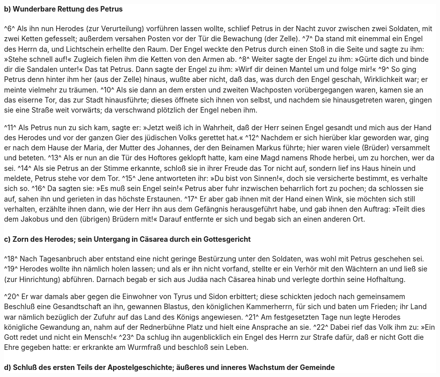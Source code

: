 #### b) Wunderbare Rettung des Petrus

^6^ Als ihn nun Herodes (zur Verurteilung) vorführen lassen wollte, schlief Petrus in der Nacht zuvor zwischen zwei Soldaten, mit zwei Ketten gefesselt; außerdem versahen Posten vor der Tür die Bewachung (der Zelle).
^7^ Da stand mit einemmal ein Engel des Herrn da, und Lichtschein erhellte den Raum. Der Engel weckte den Petrus durch einen Stoß in die Seite und sagte zu ihm: »Stehe schnell auf!« Zugleich fielen ihm die Ketten von den Armen ab.
^8^ Weiter sagte der Engel zu ihm: »Gürte dich und binde dir die Sandalen unter!« Das tat Petrus. Dann sagte der Engel zu ihm: »Wirf dir deinen Mantel um und folge mir!«
^9^ So ging Petrus denn hinter ihm her (aus der Zelle) hinaus, wußte aber nicht, daß das, was durch den Engel geschah, Wirklichkeit war; er meinte vielmehr zu träumen.
^10^ Als sie dann an dem ersten und zweiten Wachposten vorübergegangen waren, kamen sie an das eiserne Tor, das zur Stadt hinausführte; dieses öffnete sich ihnen von selbst, und nachdem sie hinausgetreten waren, gingen sie eine Straße weit vorwärts; da verschwand plötzlich der Engel neben ihm.

^11^ Als Petrus nun zu sich kam, sagte er: »Jetzt weiß ich in Wahrheit, daß der Herr seinen Engel gesandt und mich aus der Hand des Herodes und vor der ganzen Gier des jüdischen Volks gerettet hat.«
^12^ Nachdem er sich hierüber klar geworden war, ging er nach dem Hause der Maria, der Mutter des Johannes, der den Beinamen Markus führte; hier waren viele (Brüder) versammelt und beteten.
^13^ Als er nun an die Tür des Hoftores geklopft hatte, kam eine Magd namens Rhode herbei, um zu horchen, wer da sei.
^14^ Als sie Petrus an der Stimme erkannte, schloß sie in ihrer Freude das Tor nicht auf, sondern lief ins Haus hinein und meldete, Petrus stehe vor dem Tor.
^15^ Jene antworteten ihr: »Du bist von Sinnen!«, doch sie versicherte bestimmt, es verhalte sich so.
^16^ Da sagten sie: »Es muß sein Engel sein!« Petrus aber fuhr inzwischen beharrlich fort zu pochen; da schlossen sie auf, sahen ihn und gerieten in das höchste Erstaunen.
^17^ Er aber gab ihnen mit der Hand einen Wink, sie möchten sich still verhalten, erzählte ihnen dann, wie der Herr ihn aus dem Gefängnis herausgeführt habe, und gab ihnen den Auftrag: »Teilt dies dem Jakobus und den (übrigen) Brüdern mit!« Darauf entfernte er sich und begab sich an einen anderen Ort.

#### c) Zorn des Herodes; sein Untergang in Cäsarea durch ein Gottesgericht

^18^ Nach Tagesanbruch aber entstand eine nicht geringe Bestürzung unter den Soldaten, was wohl mit Petrus geschehen sei.
^19^ Herodes wollte ihn nämlich holen lassen; und als er ihn nicht vorfand, stellte er ein Verhör mit den Wächtern an und ließ sie (zur Hinrichtung) abführen. Darnach begab er sich aus Judäa nach Cäsarea hinab und verlegte dorthin seine Hofhaltung.

^20^ Er war damals aber gegen die Einwohner von Tyrus und Sidon erbittert; diese schickten jedoch nach gemeinsamem Beschluß eine Gesandtschaft an ihn, gewannen Blastus, den königlichen Kammerherrn, für sich und baten um Frieden; ihr Land war nämlich bezüglich der Zufuhr auf das Land des Königs angewiesen.
^21^ Am festgesetzten Tage nun legte Herodes königliche Gewandung an, nahm auf der Rednerbühne Platz und hielt eine Ansprache an sie.
^22^ Dabei rief das Volk ihm zu: »Ein Gott redet und nicht ein Mensch!«
^23^ Da schlug ihn augenblicklich ein Engel des Herrn zur Strafe dafür, daß er nicht Gott die Ehre gegeben hatte: er erkrankte am Wurmfraß und beschloß sein Leben.

#### d) Schluß des ersten Teils der Apostelgeschichte; äußeres und inneres Wachstum der Gemeinde
